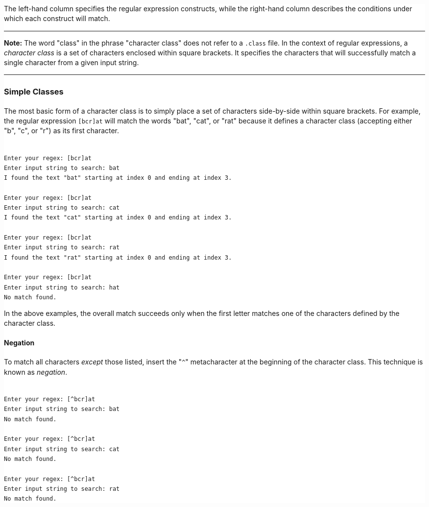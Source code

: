 The left-hand column specifies the regular expression constructs,
while the right-hand column describes the conditions under which
each construct will match.

---

**Note:** The word "class" in the phrase "character class" does not refer to
a `.class` file. In the context of regular
expressions, a *character class* is a set of characters
enclosed within square brackets. It specifies the
characters that will successfully match a single character
from a given input string.

---

### Simple Classes

The most basic form of a character class is to simply place a set of
characters side-by-side within square brackets.
For example, the regular expression
`[bcr]at` will match the words "bat", "cat", or "rat" because
it defines a character class
(accepting either "b", "c", or "r") as its first character.

```
 
Enter your regex: [bcr]at
Enter input string to search: bat
I found the text "bat" starting at index 0 and ending at index 3.

Enter your regex: [bcr]at
Enter input string to search: cat
I found the text "cat" starting at index 0 and ending at index 3.

Enter your regex: [bcr]at
Enter input string to search: rat
I found the text "rat" starting at index 0 and ending at index 3.

Enter your regex: [bcr]at
Enter input string to search: hat
No match found.

```

In the above examples, the overall match succeeds only when the first letter
matches one of the characters defined by the character class.

#### Negation

To match all characters *except* those listed,
insert the "`^`" metacharacter at the beginning of the character class. This technique is known as *negation*.

```
 
Enter your regex: [^bcr]at
Enter input string to search: bat
No match found.

Enter your regex: [^bcr]at
Enter input string to search: cat
No match found.

Enter your regex: [^bcr]at
Enter input string to search: rat
No match found.

```
